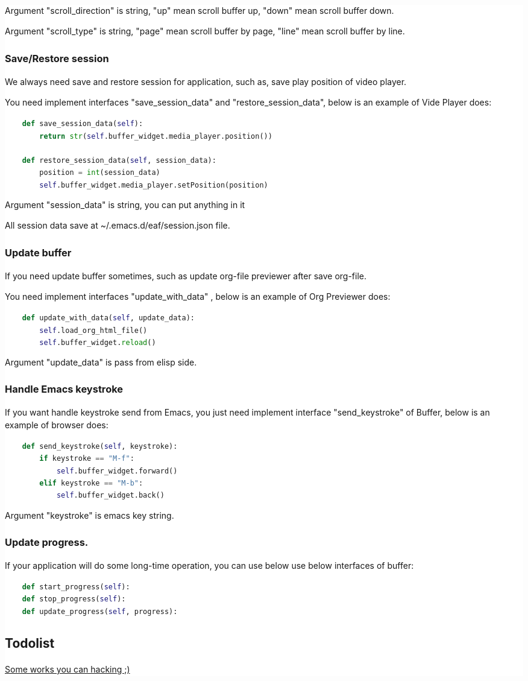 Argument "scroll_direction" is string, "up" mean scroll buffer up, "down" mean scroll buffer down.

Argument "scroll_type" is string, "page" mean scroll buffer by page, "line" mean scroll buffer by line.

### Save/Restore session
We always need save and restore session for application, such as, save play position of video player.

You need implement interfaces "save_session_data" and "restore_session_data", below is an example of Vide Player does:


```Python
    def save_session_data(self):
        return str(self.buffer_widget.media_player.position())

    def restore_session_data(self, session_data):
        position = int(session_data)
        self.buffer_widget.media_player.setPosition(position)
```

Argument "session_data" is string, you can put anything in it

All session data save at ~/.emacs.d/eaf/session.json file.

### Update buffer
If you need update buffer sometimes, such as update org-file previewer after save org-file.

You need implement interfaces "update_with_data" , below is an example of Org Previewer does:

```Python
    def update_with_data(self, update_data):
        self.load_org_html_file()
        self.buffer_widget.reload()
```

Argument "update_data" is pass from elisp side.

### Handle Emacs keystroke

If you want handle keystroke send from Emacs, you just need implement interface "send_keystroke" of Buffer, below is an example of browser does:

```Python
    def send_keystroke(self, keystroke):
        if keystroke == "M-f":
            self.buffer_widget.forward()
        elif keystroke == "M-b":
            self.buffer_widget.back()
```

Argument "keystroke" is emacs key string.

### Update progress.

If your application will do some long-time operation, you can use below use below interfaces of buffer:

```Python
    def start_progress(self):
    def stop_progress(self):
    def update_progress(self, progress):
```	


## Todolist
[Some works you can hacking ;)](TODOLIST.md)
